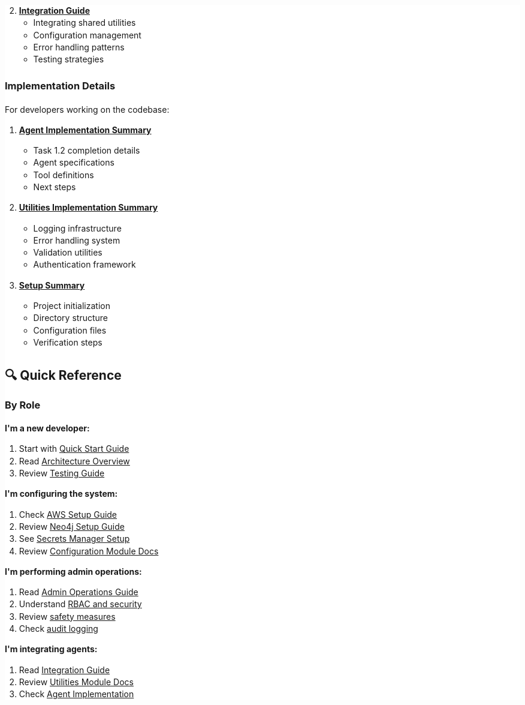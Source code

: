 2. **[Integration Guide](architecture/integration.md)**
   - Integrating shared utilities
   - Configuration management
   - Error handling patterns
   - Testing strategies

### Implementation Details

For developers working on the codebase:

1. **[Agent Implementation Summary](implementation/agents.md)**
   - Task 1.2 completion details
   - Agent specifications
   - Tool definitions
   - Next steps

2. **[Utilities Implementation Summary](implementation/utilities.md)**
   - Logging infrastructure
   - Error handling system
   - Validation utilities
   - Authentication framework

3. **[Setup Summary](implementation/setup.md)**
   - Project initialization
   - Directory structure
   - Configuration files
   - Verification steps

## 🔍 Quick Reference

### By Role

**I'm a new developer:**
1. Start with [Quick Start Guide](guides/quick-start.md)
2. Read [Architecture Overview](architecture/overview.md)
3. Review [Testing Guide](../tests/README.md)

**I'm configuring the system:**
1. Check [AWS Setup Guide](guides/aws-setup.md)
2. Review [Neo4j Setup Guide](guides/neo4j-setup.md)
3. See [Secrets Manager Setup](guides/secrets-manager-setup.md)
4. Review [Configuration Module Docs](../src/config/README.md)

**I'm performing admin operations:**
1. Read [Admin Operations Guide](guides/admin-operations.md)
2. Understand [RBAC and security](guides/admin-operations.md#role-based-access-control)
3. Review [safety measures](guides/admin-operations.md#safety-measures)
4. Check [audit logging](guides/admin-operations.md#audit-logging)

**I'm integrating agents:**
1. Read [Integration Guide](architecture/integration.md)
2. Review [Utilities Module Docs](../src/utils/README.md)
3. Check [Agent Implementation](implementation/agents.md)

